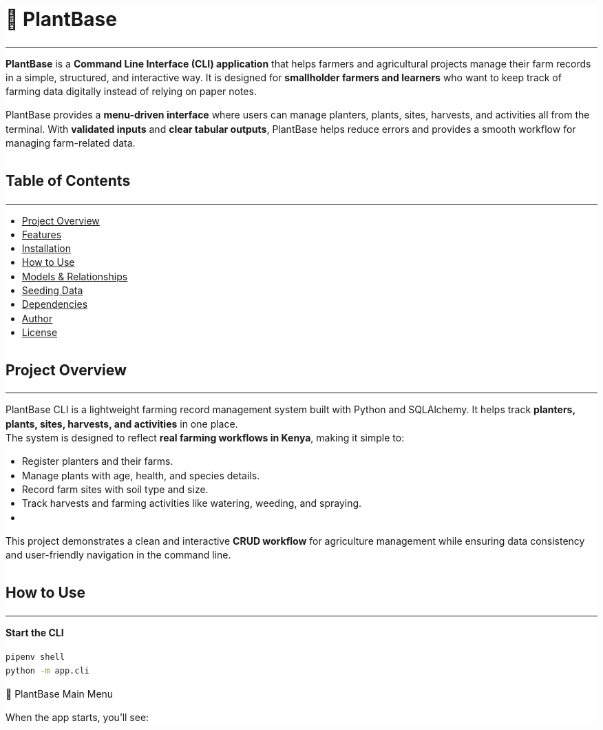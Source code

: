 # 🌱 PlantBase
---

**PlantBase** is a **Command Line Interface (CLI) application** that helps farmers and agricultural projects manage their farm records in a simple, structured, and interactive way.  It is designed for **smallholder farmers and learners** who want to keep track of farming data digitally instead of relying on paper notes.

PlantBase provides a **menu-driven interface** where users can manage planters, plants, sites, harvests, and activities all from the terminal.  With **validated inputs** and **clear tabular outputs**, PlantBase helps reduce errors and provides a smooth workflow for managing farm-related data.  

## Table of Contents
---
- [Project Overview](#-project-overview)
-  [Features](#-features)
-   [Installation](#-installation)
-  [How to Use](#-how-to-use)
-   [Models & Relationships](#-models--relationships)
-   [Seeding Data](#-seeding-data)
-   [Dependencies](#-dependencies)  
-  [Author](#-author)  
-  [License](#-license)

## Project Overview
---

PlantBase CLI is a lightweight farming record management system built with Python and SQLAlchemy.  It helps track **planters, plants, sites, harvests, and activities** in one place.  
The system is designed to reflect **real farming workflows in Kenya**, making it simple to:  
- Register planters and their farms.  
- Manage plants with age, health, and species details.  
- Record farm sites with soil type and size.  
- Track harvests and farming activities like watering, weeding, and spraying.
- 
This project demonstrates a clean and interactive **CRUD workflow** for agriculture management while ensuring data consistency and user-friendly navigation in the command line.  

## How to Use
---
**Start the CLI**  
   ```bash
   pipenv shell
   python -m app.cli
```

🌱 PlantBase Main Menu

When the app starts, you’ll see:

